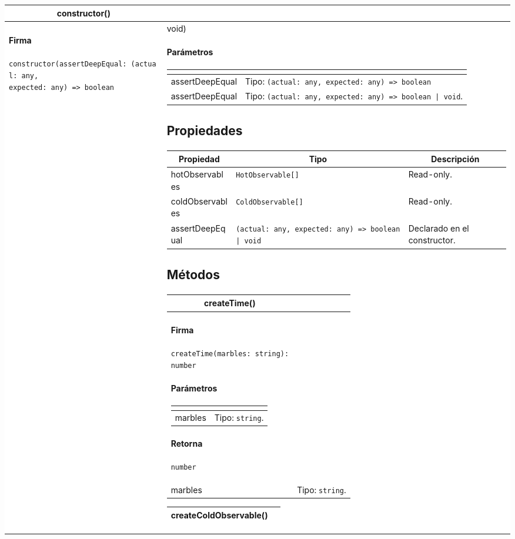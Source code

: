 | constructor()                                                                                                                                                                                                                                                                                                                            |                                                          |
| ---------------------------------------------------------------------------------------------------------------------------------------------------------------------------------------------------------------------------------------------------------------------------------------------------------------------------------------- | -------------------------------------------------------- |
| <h4>Firma</h4><p><code>constructor(assertDeepEqual: (actual: any, expected: any) => boolean | void)</code></p><h4>Parámetros</h4><table data-header-hidden><thead><tr><th></th><th></th></tr></thead><tbody><tr><td>assertDeepEqual</td><td>Tipo: <code>(actual: any, expected: any) => boolean | void</code>.</td></tr></tbody></table> |                                                          |
| assertDeepEqual                                                                                                                                                                                                                                                                                                                          | Tipo: `(actual: any, expected: any) => boolean \| void`. |

## Propiedades

| Propiedad       | Tipo                                              | Descripción                  |
| --------------- | ------------------------------------------------- | ---------------------------- |
| hotObservables  | `HotObservable[]`                                 | Read-only.                   |
| coldObservables | `ColdObservable[]`                                | Read-only.                   |
| assertDeepEqual | `(actual: any, expected: any) => boolean \| void` | Declarado en el constructor. |

## Métodos

| createTime()                                                                                                                                                                                                                                                                              |                 |
| ----------------------------------------------------------------------------------------------------------------------------------------------------------------------------------------------------------------------------------------------------------------------------------------- | --------------- |
| <h4>Firma</h4><p><code>createTime(marbles: string): number</code></p><h4>Parámetros</h4><table data-header-hidden><thead><tr><th></th><th></th></tr></thead><tbody><tr><td>marbles</td><td>Tipo: <code>string</code>.</td></tr></tbody></table><h4>Retorna</h4><p><code>number</code></p> |                 |
| marbles                                                                                                                                                                                                                                                                                   | Tipo: `string`. |

| createColdObservable()                                                                                                                                                                                                                                                                                                                                                                                                                                                                                                                                                                                                                                                                                                                                                                                                                                     |                                                                                                                                                                 |
| ---------------------------------------------------------------------------------------------------------------------------------------------------------------------------------------------------------------------------------------------------------------------------------------------------------------------------------------------------------------------------------------------------------------------------------------------------------------------------------------------------------------------------------------------------------------------------------------------------------------------------------------------------------------------------------------------------------------------------------------------------------------------------------------------------------------------------------------------------------- | --------------------------------------------------------------------------------------------------------------------------------------------------------------- |